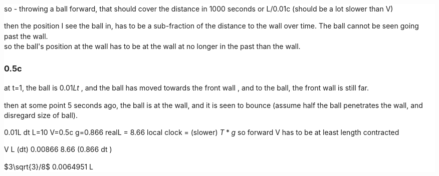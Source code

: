 so - throwing a ball forward, that should cover the distance in 1000 seconds or L/0.01c (should be a lot slower than V)

then the position I see the ball in, has to be a sub-fraction of the distance to the wall over time.
The ball cannot be seen going past the wall.  
so the ball's position at the wall has to be at the wall at no longer in the past than the wall.

### 0.5c

at t=1, the ball is $0.01Lt$ , and the ball has moved towards the front wall , and to the ball, the front wall is still far.


then at some point
5 seconds ago, the ball is at the wall, and it is seen to bounce (assume half the ball penetrates the wall, and disregard size of ball).


0.01L dt   L=10
V=0.5c
g=0.866
realL = 8.66
local clock = (slower) $T * g$
so forward V has to be at least length contracted

V L (dt)
0.00866 8.66  (0.866 dt  )

$3\sqrt{3}/8$ 0.0064951 L
